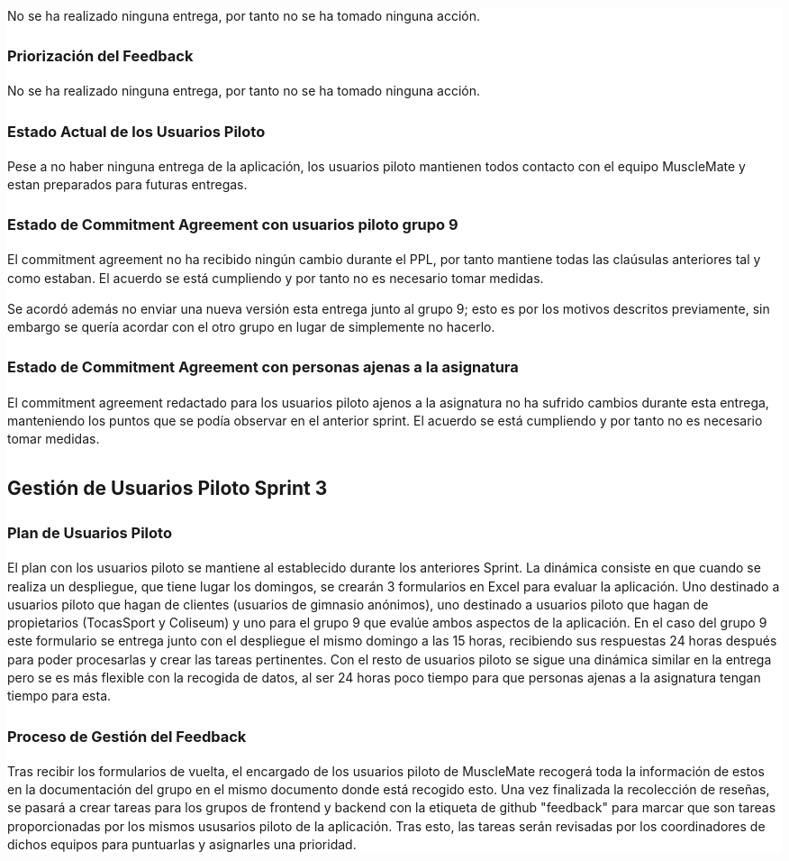 No se ha realizado ninguna entrega, por tanto no se ha tomado ninguna acción.

### Priorización del Feedback

No se ha realizado ninguna entrega, por tanto no se ha tomado ninguna acción.

### Estado Actual de los Usuarios Piloto

Pese a no haber ninguna entrega de la aplicación, los usuarios piloto mantienen todos contacto con el equipo MuscleMate y estan preparados para futuras entregas.

### Estado de Commitment Agreement con usuarios piloto grupo 9

El commitment agreement no ha recibido ningún cambio durante el PPL, por tanto mantiene todas las claúsulas anteriores tal y como estaban.
El acuerdo se está cumpliendo y por tanto no es necesario tomar medidas.

Se acordó además no enviar una nueva versión esta entrega junto al grupo 9; esto es por los motivos descritos previamente, sin embargo se quería acordar con el otro grupo en lugar de simplemente no hacerlo.

### Estado de Commitment Agreement con personas ajenas a la asignatura

El commitment agreement redactado para los usuarios piloto ajenos a la asignatura no ha sufrido cambios durante esta entrega, manteniendo los puntos que se podía observar en el anterior sprint.
El acuerdo se está cumpliendo y por tanto no es necesario tomar medidas.

## Gestión de Usuarios Piloto Sprint 3

### Plan de Usuarios Piloto

El plan con los usuarios piloto se mantiene al establecido durante los anteriores Sprint. La dinámica consiste en que cuando se realiza un despliegue, que tiene lugar los domingos, se crearán 3 formularios en Excel para evaluar la aplicación. Uno destinado a usuarios piloto que hagan de clientes (usuarios de gimnasio anónimos), uno destinado a usuarios piloto que hagan de propietarios (TocasSport y Coliseum) y uno para el grupo 9 que evalúe ambos aspectos de la aplicación. 
En el caso del grupo 9 este formulario se entrega junto con el despliegue el mismo domingo a las 15 horas, recibiendo sus respuestas 24 horas después para poder procesarlas y crear las tareas pertinentes.
Con el resto de usuarios piloto se sigue una dinámica similar en la entrega pero se es más flexible con la recogida de datos, al ser 24 horas poco tiempo para que personas ajenas a la asignatura tengan tiempo para esta.

### Proceso de Gestión del Feedback

Tras recibir los formularios de vuelta, el encargado de los usuarios piloto de MuscleMate recogerá toda la información de estos en la documentación del grupo en el mismo documento donde está recogido esto. 
Una vez finalizada la recolección de reseñas, se pasará a crear tareas para los grupos de frontend y backend con la etiqueta de github "feedback" para marcar que son tareas proporcionadas por los mismos ususarios piloto de la aplicación.
Tras esto, las tareas serán revisadas por los coordinadores de dichos equipos para puntuarlas y asignarles una prioridad.
